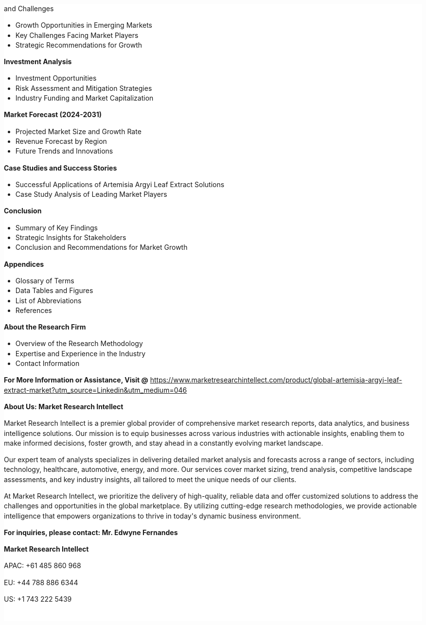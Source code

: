 and Challenges</strong></p><ul><li>Growth Opportunities in Emerging Markets</li><li>Key Challenges Facing Market Players</li><li>Strategic Recommendations for Growth</li></ul><p><strong>Investment Analysis</strong></p><ul><li>Investment Opportunities</li><li>Risk Assessment and Mitigation Strategies</li><li>Industry Funding and Market Capitalization</li></ul><p><strong>Market Forecast (2024-2031)</strong></p><ul><li>Projected Market Size and Growth Rate</li><li>Revenue Forecast by Region</li><li>Future Trends and Innovations</li></ul><p><strong>Case Studies and Success Stories</strong></p><ul><li>Successful Applications of Artemisia Argyi Leaf Extract Solutions</li><li>Case Study Analysis of Leading Market Players</li></ul><p><strong>Conclusion</strong></p><ul><li>Summary of Key Findings</li><li>Strategic Insights for Stakeholders</li><li>Conclusion and Recommendations for Market Growth</li></ul><p><strong>Appendices</strong></p><ul><li>Glossary of Terms</li><li>Data Tables and Figures</li><li>List of Abbreviations</li><li>References</li></ul><p><strong>About the Research Firm</strong></p><ul><li>Overview of the Research Methodology</li><li>Expertise and Experience in the Industry</li><li>Contact Information</li></ul></div><div class="article-main__content" data-test-id="publishing-text-block"><p><span class="font-[700]"><strong>For More Information or Assistance, Visit @</strong>&nbsp;<a href="https://www.marketresearchintellect.com/product/global-artemisia-argyi-leaf-extract-market?utm_source=Linkedin&utm_medium=046">https://www.marketresearchintellect.com/product/global-artemisia-argyi-leaf-extract-market?utm_source=Linkedin&utm_medium=046</a></span></p><p><strong>About Us: Market Research Intellect</strong></p><p>Market Research Intellect is a premier global provider of comprehensive market research reports, data analytics, and business intelligence solutions. Our mission is to equip businesses across various industries with actionable insights, enabling them to make informed decisions, foster growth, and stay ahead in a constantly evolving market landscape.</p><p>Our expert team of analysts specializes in delivering detailed market analysis and forecasts across a range of sectors, including technology, healthcare, automotive, energy, and more. Our services cover market sizing, trend analysis, competitive landscape assessments, and key industry insights, all tailored to meet the unique needs of our clients.</p><p>At Market Research Intellect, we prioritize the delivery of high-quality, reliable data and offer customized solutions to address the challenges and opportunities in the global marketplace. By utilizing cutting-edge research methodologies, we provide actionable intelligence that empowers organizations to thrive in today's dynamic business environment.</p><p><strong>For inquiries, please contact: Mr. Edwyne Fernandes</strong></p><p><strong>Market Research Intellect</strong></p><p>APAC: +61 485 860 968</p><p>EU: +44 788 886 6344</p><p>US: +1 743 222 5439</p></div><div class="article-main__content" data-test-id="publishing-text-block">&nbsp;</div>
